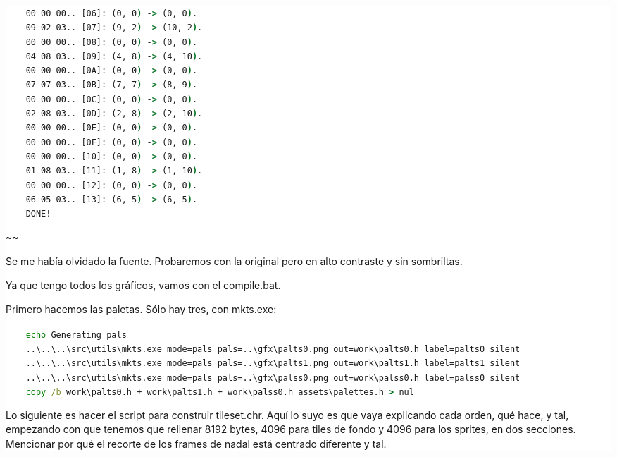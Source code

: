 ```cmd
	00 00 00.. [06]: (0, 0) -> (0, 0).                                                                 
	09 02 03.. [07]: (9, 2) -> (10, 2).                                                                
	00 00 00.. [08]: (0, 0) -> (0, 0).                                                                 
	04 08 03.. [09]: (4, 8) -> (4, 10).                                                                
	00 00 00.. [0A]: (0, 0) -> (0, 0).                                                                 
	07 07 03.. [0B]: (7, 7) -> (8, 9).                                                                 
	00 00 00.. [0C]: (0, 0) -> (0, 0).                                                                 
	02 08 03.. [0D]: (2, 8) -> (2, 10).                                                                
	00 00 00.. [0E]: (0, 0) -> (0, 0).                                                                 
	00 00 00.. [0F]: (0, 0) -> (0, 0).                                                                 
	00 00 00.. [10]: (0, 0) -> (0, 0).                                                                 
	01 08 03.. [11]: (1, 8) -> (1, 10).                                                                
	00 00 00.. [12]: (0, 0) -> (0, 0).                                                                 
	06 05 03.. [13]: (6, 5) -> (6, 5).                                                                 
	DONE!                                                                                              
```

~~

Se me había olvidado la fuente. Probaremos con la original pero en alto contraste y sin sombriltas.

Ya que tengo todos los gráficos, vamos con el compile.bat.

Primero hacemos las paletas. Sólo hay tres, con mkts.exe:

```cmd
	echo Generating pals
	..\..\..\src\utils\mkts.exe mode=pals pals=..\gfx\palts0.png out=work\palts0.h label=palts0 silent
	..\..\..\src\utils\mkts.exe mode=pals pals=..\gfx\palts1.png out=work\palts1.h label=palts1 silent
	..\..\..\src\utils\mkts.exe mode=pals pals=..\gfx\palss0.png out=work\palss0.h label=palss0 silent
	copy /b work\palts0.h + work\palts1.h + work\palss0.h assets\palettes.h > nul
```

Lo siguiente es hacer el script para construir tileset.chr. Aquí lo suyo es que vaya explicando cada orden, qué hace, y tal, empezando con que tenemos que rellenar 8192 bytes, 4096 para tiles de fondo y 4096 para los sprites, en dos secciones. Mencionar por qué el recorte de los frames de nadal está centrado diferente y tal.
